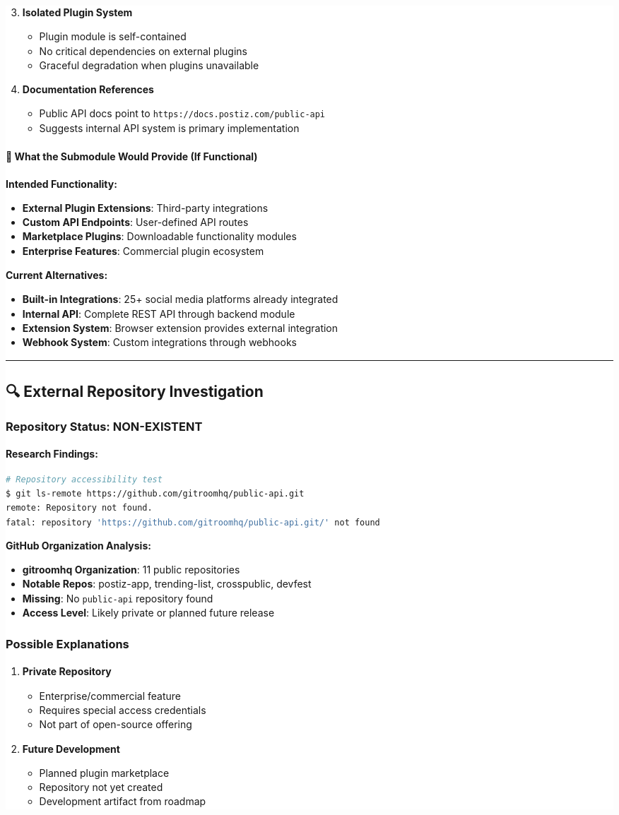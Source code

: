 3. **Isolated Plugin System**
   - Plugin module is self-contained
   - No critical dependencies on external plugins
   - Graceful degradation when plugins unavailable

4. **Documentation References**
   - Public API docs point to `https://docs.postiz.com/public-api`
   - Suggests internal API system is primary implementation

#### **🔧 What the Submodule Would Provide (If Functional)**

**Intended Functionality:**
- **External Plugin Extensions**: Third-party integrations
- **Custom API Endpoints**: User-defined API routes
- **Marketplace Plugins**: Downloadable functionality modules
- **Enterprise Features**: Commercial plugin ecosystem

**Current Alternatives:**
- **Built-in Integrations**: 25+ social media platforms already integrated
- **Internal API**: Complete REST API through backend module
- **Extension System**: Browser extension provides external integration
- **Webhook System**: Custom integrations through webhooks

---

## **🔍 External Repository Investigation**

### **Repository Status: NON-EXISTENT**

**Research Findings:**
```bash
# Repository accessibility test
$ git ls-remote https://github.com/gitroomhq/public-api.git
remote: Repository not found.
fatal: repository 'https://github.com/gitroomhq/public-api.git/' not found
```

**GitHub Organization Analysis:**
- **gitroomhq Organization**: 11 public repositories
- **Notable Repos**: postiz-app, trending-list, crosspublic, devfest
- **Missing**: No `public-api` repository found
- **Access Level**: Likely private or planned future release

### **Possible Explanations**

1. **Private Repository**
   - Enterprise/commercial feature
   - Requires special access credentials
   - Not part of open-source offering

2. **Future Development**
   - Planned plugin marketplace
   - Repository not yet created
   - Development artifact from roadmap
